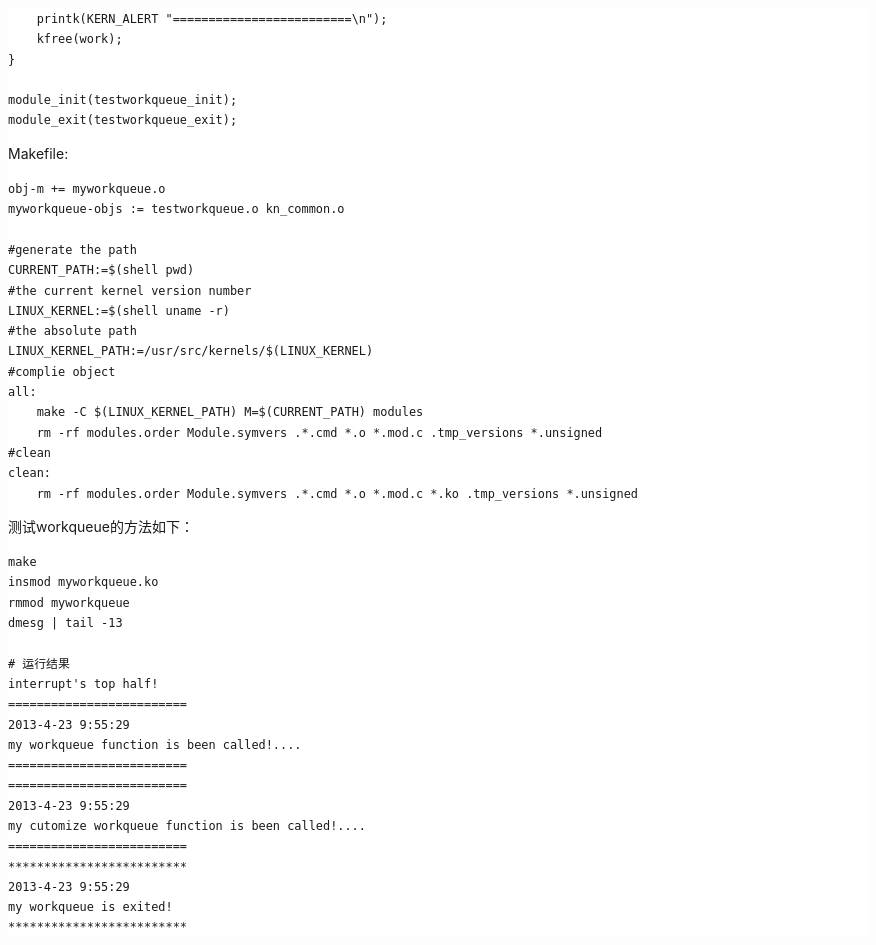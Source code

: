```
    printk(KERN_ALERT "=========================\n");
    kfree(work);
}

module_init(testworkqueue_init);
module_exit(testworkqueue_exit);
```
Makefile:

```
obj-m += myworkqueue.o
myworkqueue-objs := testworkqueue.o kn_common.o

#generate the path
CURRENT_PATH:=$(shell pwd)
#the current kernel version number
LINUX_KERNEL:=$(shell uname -r)
#the absolute path
LINUX_KERNEL_PATH:=/usr/src/kernels/$(LINUX_KERNEL)
#complie object
all:
    make -C $(LINUX_KERNEL_PATH) M=$(CURRENT_PATH) modules
    rm -rf modules.order Module.symvers .*.cmd *.o *.mod.c .tmp_versions *.unsigned
#clean
clean:
    rm -rf modules.order Module.symvers .*.cmd *.o *.mod.c *.ko .tmp_versions *.unsigned
```

测试workqueue的方法如下：

```
make
insmod myworkqueue.ko
rmmod myworkqueue
dmesg | tail -13

# 运行结果
interrupt's top half!
=========================
2013-4-23 9:55:29
my workqueue function is been called!....
=========================
=========================
2013-4-23 9:55:29
my cutomize workqueue function is been called!....
=========================
*************************
2013-4-23 9:55:29
my workqueue is exited!
*************************
```
